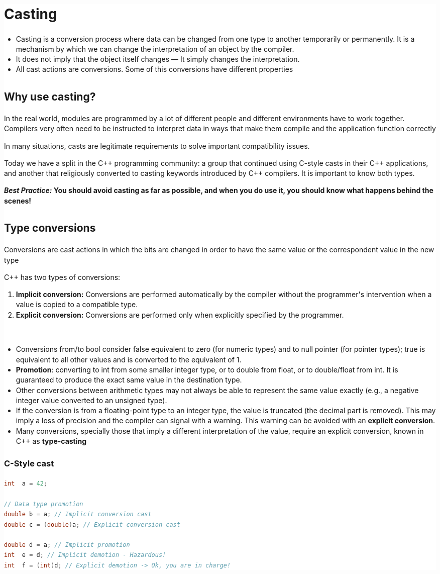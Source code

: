 # Casting

- Casting is a conversion process where data can be changed from one type to another temporarily or permanently. It is a mechanism by which we can change the interpretation of an object by the compiler.
- It does not imply that the object itself changes — It simply changes the interpretation.
- All cast actions are conversions. Some of this conversions have different properties

## Why use casting?

In the real world, modules are programmed by a lot of different people and different environments have to work together. Compilers very often need to be instructed to interpret data in ways that make them compile and the application function correctly

In many situations, casts are legitimate requirements to solve important compatibility issues.

Today we have a split in the C++ programming community: a group that continued using C-style casts in their C++ applications, and another that religiously converted to casting keywords introduced by C++ compilers. It is important to know both types.

**_Best Practice:_ You should avoid casting as far as possible, and when you do use it, you should know what happens behind the scenes!**


## Type conversions

Conversions are cast actions in which the bits are changed in order to have the same value or the correspondent value in the new type

C++ has two types of conversions:
1. **Implicit conversion:** Conversions are performed automatically by the compiler without the programmer's intervention when a value is copied to a compatible type.
2. **Explicit conversion:** Conversions are performed only when explicitly specified by the programmer.

<br>

- Conversions from/to bool consider false equivalent to zero (for numeric types) and to null pointer (for pointer types); true is equivalent to all other values and is converted to the equivalent of 1.
- **Promotion**: converting to int from some smaller integer type, or to double from float, or to double/float from int. It is guaranteed to produce the exact same value in the destination type.
- Other conversions between arithmetic types may not always be able to represent the same value exactly (e.g., a negative integer value converted to an unsigned type).
- If the conversion is from a floating-point type to an integer type, the value is truncated (the decimal part is removed). This may imply a loss of precision and the compiler can signal with a warning. This warning can be avoided with an **explicit conversion**.
- Many conversions, specially those that imply a different interpretation of the value, require an explicit conversion, known in C++ as **type-casting**

### C-Style cast
```c
int  a = 42;

// Data type promotion
double b = a; // Implicit conversion cast
double c = (double)a; // Explicit conversion cast

double d = a; // Implicit promotion
int  e = d; // Implicit demotion - Hazardous!
int  f = (int)d; // Explicit demotion -> Ok, you are in charge!
```
